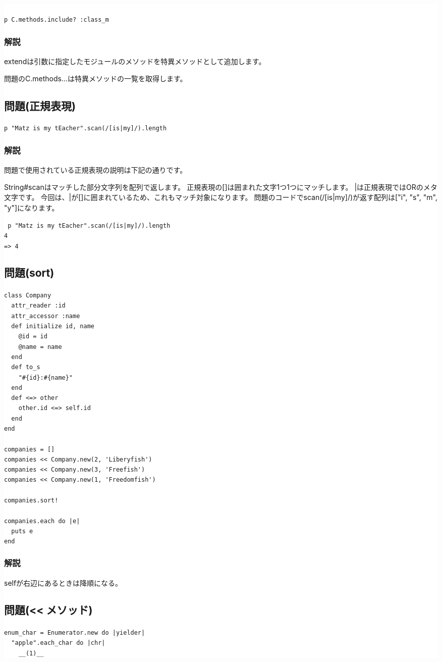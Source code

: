 ```

p C.methods.include? :class_m
```
### 解説
extendは引数に指定したモジュールのメソッドを特異メソッドとして追加します。

問題のC.methods...は特異メソッドの一覧を取得します。
## 問題(正規表現)
```
p "Matz is my tEacher".scan(/[is|my]/).length
```
### 解説
問題で使用されている正規表現の説明は下記の通りです。

String#scanはマッチした部分文字列を配列で返します。
正規表現の[]は囲まれた文字1つ1つにマッチします。
|は正規表現ではORのメタ文字です。
今回は、|が[]に囲まれているため、これもマッチ対象になります。
問題のコードでscan(/[is|my]/)が返す配列は["i", "s", "m", "y"]になります。

```
 p "Matz is my tEacher".scan(/[is|my]/).length
4
=> 4
```
## 問題(sort)
```
class Company
  attr_reader :id
  attr_accessor :name
  def initialize id, name
    @id = id
    @name = name
  end
  def to_s
    "#{id}:#{name}"
  end
  def <=> other
    other.id <=> self.id
  end
end

companies = []
companies << Company.new(2, 'Liberyfish')
companies << Company.new(3, 'Freefish')
companies << Company.new(1, 'Freedomfish')

companies.sort!

companies.each do |e|
  puts e
end
```
### 解説
selfが右辺にあるときは降順になる。
## 問題(<< メソッド)
```
enum_char = Enumerator.new do |yielder|
  "apple".each_char do |chr|
    __(1)__
```